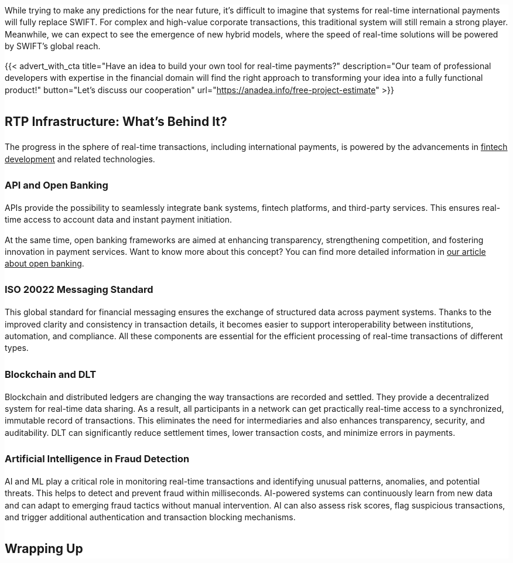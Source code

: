While trying to make any predictions for the near future, it’s difficult to imagine that systems for real-time international payments will fully replace SWIFT. For complex and high-value corporate transactions, this traditional system will still remain a strong player. Meanwhile, we can expect to see the emergence of new hybrid models, where the speed of real-time solutions will be powered by SWIFT’s global reach.

{{< advert_with_cta title="Have an idea to build your own tool for real-time payments?" description="Our team of professional developers with expertise in the financial domain will find the right approach to transforming your idea into a fully functional product!" button="Let’s discuss our cooperation" url="https://anadea.info/free-project-estimate" >}}

## RTP Infrastructure: What’s Behind It?

The progress in the sphere of real-time transactions, including international payments, is powered by the advancements in [fintech development](https://anadea.info/solutions/fintech-software-development) and related technologies.

### API and Open Banking

APIs provide the possibility to seamlessly integrate bank systems, fintech platforms, and third-party services. This ensures real-time access to account data and instant payment initiation.

At the same time, open banking frameworks are aimed at enhancing transparency, strengthening competition, and fostering innovation in payment services. Want to know more about this concept? You can find more detailed information in [our article about open banking](https://anadea.info/blog/open-finance-vs-open-banking/).

### ISO 20022 Messaging Standard

This global standard for financial messaging ensures the exchange of structured data across payment systems. Thanks to the improved clarity and consistency in transaction details, it becomes easier to support interoperability between institutions, automation, and compliance. All these components are essential for the efficient processing of real-time transactions of different types.

### Blockchain and DLT

Blockchain and distributed ledgers are changing the way transactions are recorded and settled. They provide a decentralized system for real-time data sharing. As a result, all participants in a network can get practically real-time access to a synchronized, immutable record of transactions. This eliminates the need for intermediaries and also enhances transparency, security, and auditability. DLT can significantly reduce settlement times, lower transaction costs, and minimize errors in payments.

### Artificial Intelligence in Fraud Detection

AI and ML play a critical role in monitoring real-time transactions and identifying unusual patterns, anomalies, and potential threats. This helps to detect and prevent fraud within milliseconds. AI-powered systems can continuously learn from new data and can adapt to emerging fraud tactics without manual intervention. AI can also assess risk scores, flag suspicious transactions, and trigger additional authentication and transaction blocking mechanisms.

## Wrapping Up
